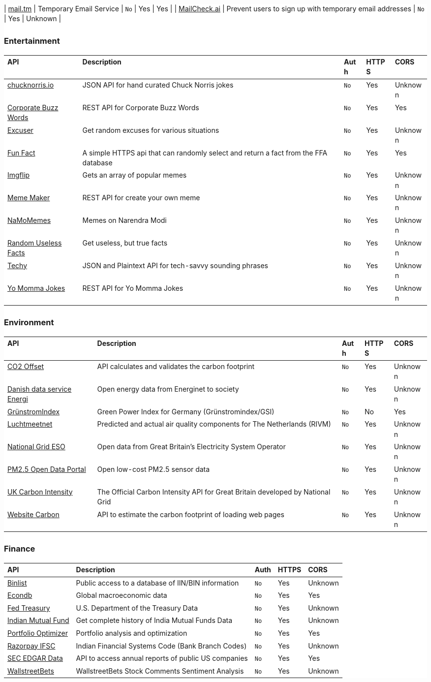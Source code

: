 | [mail.tm](https://docs.mail.tm) | Temporary Email Service | `No` | Yes | Yes |
| [MailCheck.ai](https://www.mailcheck.ai/#documentation) | Prevent users to sign up with temporary email addresses | `No` | Yes | Unknown |

### Entertainment
| API | Description | Auth | HTTPS | CORS |
|:---|:---|:---|:---|:---|
| [chucknorris.io](https://api.chucknorris.io) | JSON API for hand curated Chuck Norris jokes | `No` | Yes | Unknown |
| [Corporate Buzz Words](https://github.com/sameerkumar18/corporate-bs-generator-api) | REST API for Corporate Buzz Words | `No` | Yes | Yes |
| [Excuser](https://excuser.herokuapp.com/) | Get random excuses for various situations | `No` | Yes | Unknown |
| [Fun Fact](https://api.aakhilv.me) | A simple HTTPS api that can randomly select and return a fact from the FFA database | `No` | Yes | Yes |
| [Imgflip](https://imgflip.com/api) | Gets an array of popular memes | `No` | Yes | Unknown |
| [Meme Maker](https://mememaker.github.io/API/) | REST API for create your own meme | `No` | Yes | Unknown |
| [NaMoMemes](https://github.com/theIYD/NaMoMemes) | Memes on Narendra Modi | `No` | Yes | Unknown |
| [Random Useless Facts](https://uselessfacts.jsph.pl/) | Get useless, but true facts | `No` | Yes | Unknown |
| [Techy](https://techy-api.vercel.app/) | JSON and Plaintext API for tech-savvy sounding phrases | `No` | Yes | Unknown |
| [Yo Momma Jokes](https://github.com/beanboi7/yomomma-apiv2) | REST API for Yo Momma Jokes | `No` | Yes | Unknown |

### Environment
| API | Description | Auth | HTTPS | CORS |
|:---|:---|:---|:---|:---|
| [CO2 Offset](https://co2offset.io/api.html) | API calculates and validates the carbon footprint | `No` | Yes | Unknown |
| [Danish data service Energi](https://www.energidataservice.dk/) | Open energy data from Energinet to society | `No` | Yes | Unknown |
| [GrünstromIndex](https://gruenstromindex.de/) | Green Power Index for Germany (Grünstromindex/GSI) | `No` | No | Yes |
| [Luchtmeetnet](https://api-docs.luchtmeetnet.nl/) | Predicted and actual air quality components for The Netherlands (RIVM) | `No` | Yes | Unknown |
| [National Grid ESO](https://data.nationalgrideso.com/) | Open data from Great Britain’s Electricity System Operator | `No` | Yes | Unknown |
| [PM2.5 Open Data Portal](https://pm25.lass-net.org/#apis) | Open low-cost PM2.5 sensor data | `No` | Yes | Unknown |
| [UK Carbon Intensity](https://carbon-intensity.github.io/api-definitions/#carbon-intensity-api-v1-0-0) | The Official Carbon Intensity API for Great Britain developed by National Grid | `No` | Yes | Unknown |
| [Website Carbon](https://api.websitecarbon.com/) | API to estimate the carbon footprint of loading web pages | `No` | Yes | Unknown |

### Finance
| API | Description | Auth | HTTPS | CORS |
|:---|:---|:---|:---|:---|
| [Binlist](https://binlist.net/) | Public access to a database of IIN/BIN information | `No` | Yes | Unknown |
| [Econdb](https://www.econdb.com/api/) | Global macroeconomic data | `No` | Yes | Yes |
| [Fed Treasury](https://fiscaldata.treasury.gov/api-documentation/) | U.S. Department of the Treasury Data | `No` | Yes | Unknown |
| [Indian Mutual Fund](https://www.mfapi.in/) | Get complete history of India Mutual Funds Data | `No` | Yes | Unknown |
| [Portfolio Optimizer](https://portfoliooptimizer.io/) | Portfolio analysis and optimization | `No` | Yes | Yes |
| [Razorpay IFSC](https://razorpay.com/docs/) | Indian Financial Systems Code (Bank Branch Codes) | `No` | Yes | Unknown |
| [SEC EDGAR Data](https://www.sec.gov/edgar/sec-api-documentation) | API to access annual reports of public US companies | `No` | Yes | Yes |
| [WallstreetBets](https://dashboard.nbshare.io/apps/reddit/api/) | WallstreetBets Stock Comments Sentiment Analysis | `No` | Yes | Unknown |
